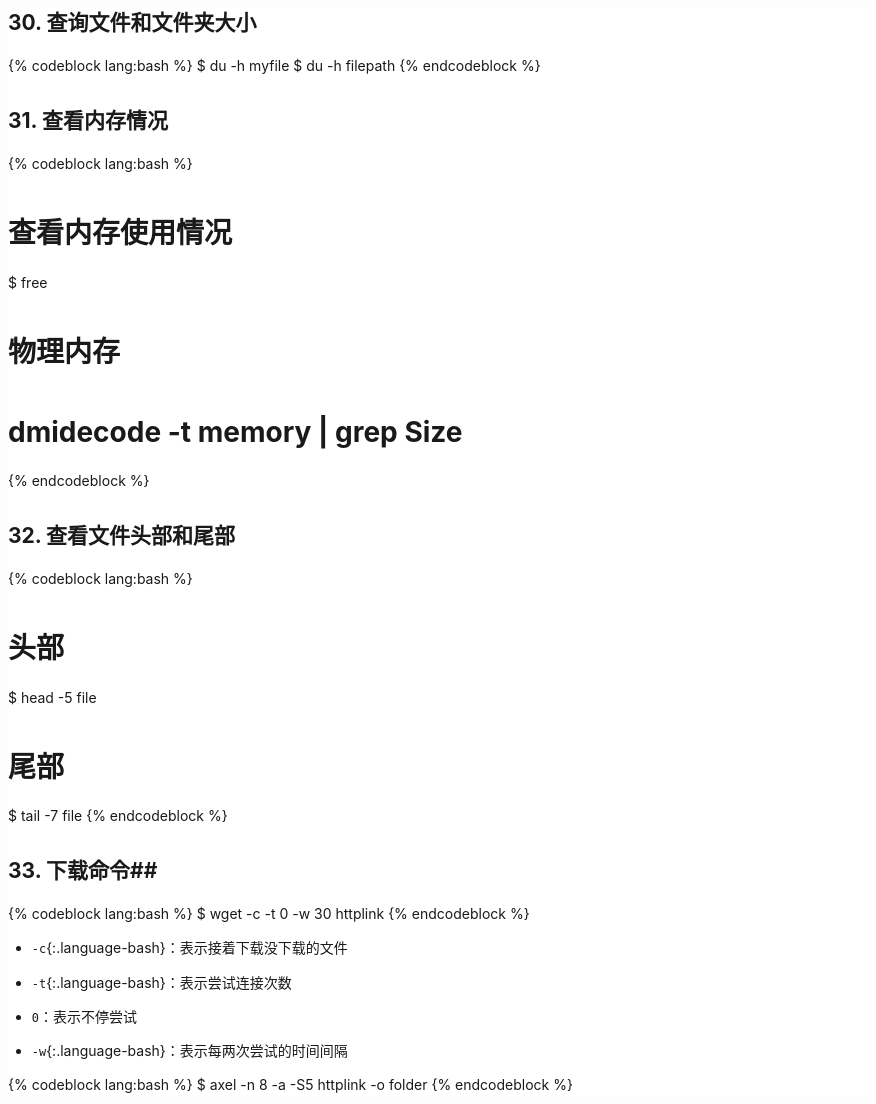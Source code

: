## 30. 查询文件和文件夹大小 ##

{% codeblock lang:bash %}
$ du -h myfile
$ du -h filepath
{% endcodeblock %}

## 31. 查看内存情况 ##

{% codeblock lang:bash %}
# 查看内存使用情况
$ free

# 物理内存
# dmidecode -t memory | grep Size
{% endcodeblock %}

## 32. 查看文件头部和尾部 ##

{% codeblock lang:bash %}
# 头部
$ head -5 file

# 尾部
$ tail -7 file
{% endcodeblock %}

## 33. 下载命令##

{% codeblock lang:bash %}
$ wget -c -t 0 -w 30 httplink
{% endcodeblock %}

* `-c`{:.language-bash}：表示接着下载没下载的文件

* `-t`{:.language-bash}：表示尝试连接次数

* `0`：表示不停尝试

* `-w`{:.language-bash}：表示每两次尝试的时间间隔

{% codeblock lang:bash %}
$ axel -n 8 -a -S5 httplink -o folder
{% endcodeblock %}
